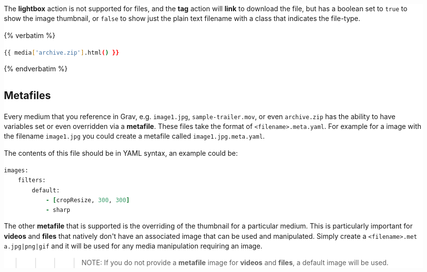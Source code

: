 The **lightbox** action is not supported for files, and the **tag** action will **link** to download the file, but has a boolean set to `true` to show the image thumbnail, or `false` to show just the plain text filename with a class that indicates the file-type.

{% verbatim %}
```bash
{{ media['archive.zip'].html() }}
```
{% endverbatim %}

## Metafiles

Every medium that you reference in Grav, e.g. `image1.jpg`, `sample-trailer.mov`, or even `archive.zip` has the ability to have variables set or even overridden via a **metafile**.  These files take the format of `<filename>.meta.yaml`.  For example for a image with the filename `image1.jpg` you could create a metafile called `image1.jpg.meta.yaml`.

The contents of this file should be in YAML syntax, an example could be:

```ruby
images:
	filters:
		default:
			- [cropResize, 300, 300]
			- sharp
```

The other **metafile** that is supported is the overriding of the thumbnail for a particular medium.  This is particularly important for **videos** and **files** that natively don't have an associated image that can be used and manipulated. Simply create a `<filename>.meta.jpg|png|gif` and it will be used for any media manipulation requiring an image. 

>>>> NOTE: If you do not provide a **metafile** image for **videos** and **files**, a default image will be used.


